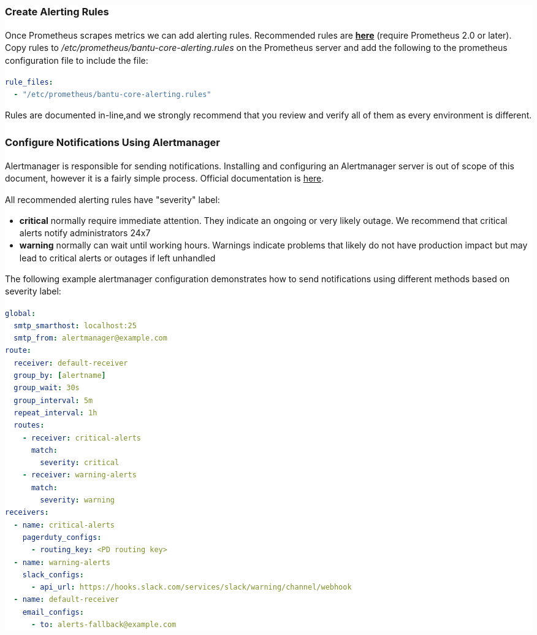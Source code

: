### Create Alerting Rules

Once Prometheus scrapes metrics we can add alerting rules. Recommended rules are [**here**](https://github.com/bantu/packages/blob/master/docs/bantu-core-alerting.rules) \(require Prometheus 2.0 or later\). Copy rules to _/etc/prometheus/bantu-core-alerting.rules_ on the Prometheus server and add the following to the prometheus configuration file to include the file:

```yaml
rule_files:
  - "/etc/prometheus/bantu-core-alerting.rules"
```

Rules are documented in-line,and we strongly recommend that you review and verify all of them as every environment is different.

### Configure Notifications Using Alertmanager

Alertmanager is responsible for sending notifications. Installing and configuring an Alertmanager server is out of scope of this document, however it is a fairly simple process. Official documentation is [here](https://github.com/prometheus/alertmanager/).

All recommended alerting rules have "severity" label:

* **critical** normally require immediate attention. They indicate an ongoing or very likely outage. We recommend that critical alerts notify administrators 24x7
* **warning** normally can wait until working hours. Warnings indicate problems that likely do not have production impact but may lead to critical alerts or outages if left unhandled

The following example alertmanager configuration demonstrates how to send notifications using different methods based on severity label:

```yaml
global:
  smtp_smarthost: localhost:25
  smtp_from: alertmanager@example.com
route:
  receiver: default-receiver
  group_by: [alertname]
  group_wait: 30s
  group_interval: 5m
  repeat_interval: 1h
  routes:
    - receiver: critical-alerts
      match:
        severity: critical
    - receiver: warning-alerts
      match:
        severity: warning
receivers:
  - name: critical-alerts
    pagerduty_configs:
      - routing_key: <PD routing key>
  - name: warning-alerts
    slack_configs:
      - api_url: https://hooks.slack.com/services/slack/warning/channel/webhook
  - name: default-receiver
    email_configs:
      - to: alerts-fallback@example.com
```
